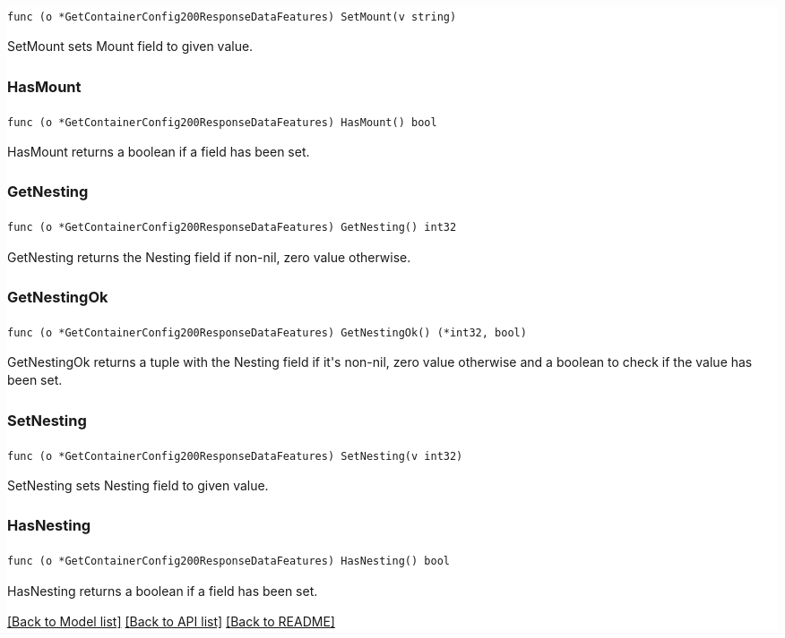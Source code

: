 `func (o *GetContainerConfig200ResponseDataFeatures) SetMount(v string)`

SetMount sets Mount field to given value.

### HasMount

`func (o *GetContainerConfig200ResponseDataFeatures) HasMount() bool`

HasMount returns a boolean if a field has been set.

### GetNesting

`func (o *GetContainerConfig200ResponseDataFeatures) GetNesting() int32`

GetNesting returns the Nesting field if non-nil, zero value otherwise.

### GetNestingOk

`func (o *GetContainerConfig200ResponseDataFeatures) GetNestingOk() (*int32, bool)`

GetNestingOk returns a tuple with the Nesting field if it's non-nil, zero value otherwise
and a boolean to check if the value has been set.

### SetNesting

`func (o *GetContainerConfig200ResponseDataFeatures) SetNesting(v int32)`

SetNesting sets Nesting field to given value.

### HasNesting

`func (o *GetContainerConfig200ResponseDataFeatures) HasNesting() bool`

HasNesting returns a boolean if a field has been set.


[[Back to Model list]](../README.md#documentation-for-models) [[Back to API list]](../README.md#documentation-for-api-endpoints) [[Back to README]](../README.md)


